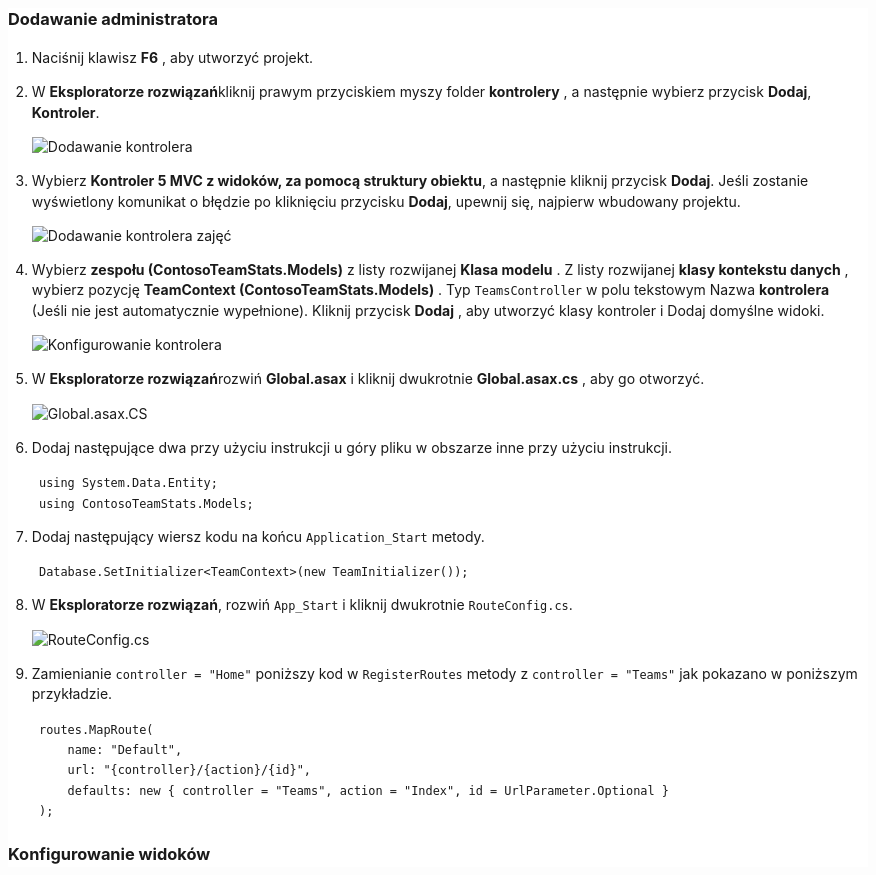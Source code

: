 ### <a name="add-the-controller"></a>Dodawanie administratora

1. Naciśnij klawisz **F6** , aby utworzyć projekt. 
2. W **Eksploratorze rozwiązań**kliknij prawym przyciskiem myszy folder **kontrolery** , a następnie wybierz przycisk **Dodaj**, **Kontroler**.

    ![Dodawanie kontrolera][cache-add-controller]

3. Wybierz **Kontroler 5 MVC z widoków, za pomocą struktury obiektu**, a następnie kliknij przycisk **Dodaj**. Jeśli zostanie wyświetlony komunikat o błędzie po kliknięciu przycisku **Dodaj**, upewnij się, najpierw wbudowany projektu.

    ![Dodawanie kontrolera zajęć][cache-add-controller-class]

5. Wybierz **zespołu (ContosoTeamStats.Models)** z listy rozwijanej **Klasa modelu** . Z listy rozwijanej **klasy kontekstu danych** , wybierz pozycję **TeamContext (ContosoTeamStats.Models)** . Typ `TeamsController` w polu tekstowym Nazwa **kontrolera** (Jeśli nie jest automatycznie wypełnione). Kliknij przycisk **Dodaj** , aby utworzyć klasy kontroler i Dodaj domyślne widoki.

    ![Konfigurowanie kontrolera][cache-configure-controller]

4. W **Eksploratorze rozwiązań**rozwiń **Global.asax** i kliknij dwukrotnie **Global.asax.cs** , aby go otworzyć.

    ![Global.asax.CS][cache-global-asax]

5. Dodaj następujące dwa przy użyciu instrukcji u góry pliku w obszarze inne przy użyciu instrukcji.


        using System.Data.Entity;
        using ContosoTeamStats.Models;


6. Dodaj następujący wiersz kodu na końcu `Application_Start` metody.


        Database.SetInitializer<TeamContext>(new TeamInitializer());


7. W **Eksploratorze rozwiązań**, rozwiń `App_Start` i kliknij dwukrotnie `RouteConfig.cs`.

    ![RouteConfig.cs][cache-RouteConfig-cs]

8. Zamienianie `controller = "Home"` poniższy kod w `RegisterRoutes` metody z `controller = "Teams"` jak pokazano w poniższym przykładzie.


        routes.MapRoute(
            name: "Default",
            url: "{controller}/{action}/{id}",
            defaults: new { controller = "Teams", action = "Index", id = UrlParameter.Optional }
        );


### <a name="configure-the-views"></a>Konfigurowanie widoków


[cache-starter-application]: ./media/cache-web-app-howto/cache-starter-application.png
[cache-added-to-application]: ./media/cache-web-app-howto/cache-added-to-application.png
[cache-create-project]: ./media/cache-web-app-howto/cache-create-project.png
[cache-select-template]: ./media/cache-web-app-howto/cache-select-template.png
[cache-model-add-class]: ./media/cache-web-app-howto/cache-model-add-class.png
[cache-model-add-class-dialog]: ./media/cache-web-app-howto/cache-model-add-class-dialog.png
[cache-add-controller]: ./media/cache-web-app-howto/cache-add-controller.png
[cache-add-controller-class]: ./media/cache-web-app-howto/cache-add-controller-class.png
[cache-configure-controller]: ./media/cache-web-app-howto/cache-configure-controller.png
[cache-global-asax]: ./media/cache-web-app-howto/cache-global-asax.png
[cache-RouteConfig-cs]: ./media/cache-web-app-howto/cache-RouteConfig-cs.png
[cache-layout-cshtml]: ./media/cache-web-app-howto/cache-layout-cshtml.png
[cache-layout-cshtml-code]: ./media/cache-web-app-howto/cache-layout-cshtml-code.png
[redis-cache-manage-nuget-menu]: ./media/cache-web-app-howto/redis-cache-manage-nuget-menu.png
[redis-cache-stack-exchange-nuget]: ./media/cache-web-app-howto/redis-cache-stack-exchange-nuget.png
[cache-teamscontroller]: ./media/cache-web-app-howto/cache-teamscontroller.png
[cache-web-config]: ./media/cache-web-app-howto/cache-web-config.png
[cache-views-teams-index-cshtml]: ./media/cache-web-app-howto/cache-views-teams-index-cshtml.png
[cache-teams-index-table]: ./media/cache-web-app-howto/cache-teams-index-table.png
[cache-status-message]: ./media/cache-web-app-howto/cache-status-message.png
[deploybutton]: ./media/cache-web-app-howto/deploybutton.png
[cache-deploy-to-azure-step-1]: ./media/cache-web-app-howto/cache-deploy-to-azure-step-1.png
[cache-deploy-to-azure-step-2]: ./media/cache-web-app-howto/cache-deploy-to-azure-step-2.png
[cache-deploy-to-azure-step-3]: ./media/cache-web-app-howto/cache-deploy-to-azure-step-3.png
[cache-deployment-started]: ./media/cache-web-app-howto/cache-deployment-started.png
[cache-publish-app]: ./media/cache-web-app-howto/cache-publish-app.png
[cache-publish-to-app-service]: ./media/cache-web-app-howto/cache-publish-to-app-service.png
[cache-select-web-app]: ./media/cache-web-app-howto/cache-select-web-app.png
[cache-publish]: ./media/cache-web-app-howto/cache-publish.png
[cache-delete-resource-group]: ./media/cache-web-app-howto/cache-delete-resource-group.png
[cache-delete-confirm]: ./media/cache-web-app-howto/cache-delete-confirm.png